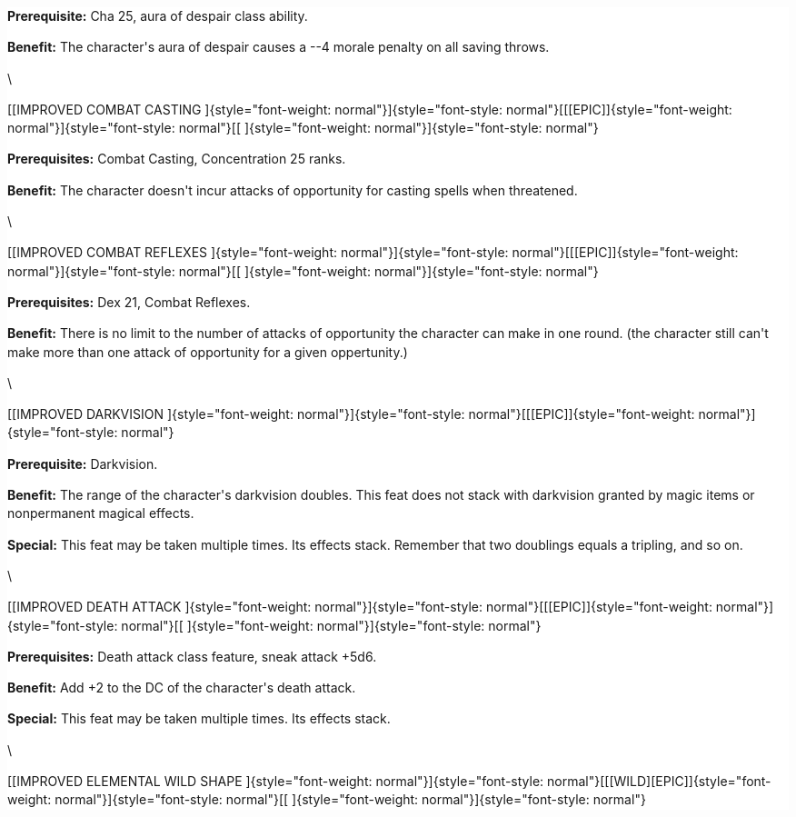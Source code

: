 **Prerequisite:** Cha 25, aura of despair class ability.

**Benefit:** The character's aura of despair causes a --4 morale penalty
on all saving throws.

\

[[IMPROVED COMBAT CASTING
]{style="font-weight: normal"}]{style="font-style: normal"}[[\[EPIC\]]{style="font-weight: normal"}]{style="font-style: normal"}[[
]{style="font-weight: normal"}]{style="font-style: normal"}

**Prerequisites:** Combat Casting, Concentration 25 ranks.

**Benefit:** The character doesn't incur attacks of opportunity for
casting spells when threatened.

\

[[IMPROVED COMBAT REFLEXES
]{style="font-weight: normal"}]{style="font-style: normal"}[[\[EPIC\]]{style="font-weight: normal"}]{style="font-style: normal"}[[
]{style="font-weight: normal"}]{style="font-style: normal"}

**Prerequisites:** Dex 21, Combat Reflexes.

**Benefit:** There is no limit to the number of attacks of opportunity
the character can make in one round. (the character still can't make
more than one attack of opportunity for a given oppertunity.)

\

[[IMPROVED DARKVISION
]{style="font-weight: normal"}]{style="font-style: normal"}[[\[EPIC\]]{style="font-weight: normal"}]{style="font-style: normal"}

**Prerequisite:** Darkvision.

**Benefit:** The range of the character's darkvision doubles. This feat
does not stack with darkvision granted by magic items or nonpermanent
magical effects.

**Special:** This feat may be taken multiple times. Its effects stack.
Remember that two doublings equals a tripling, and so on.

\

[[IMPROVED DEATH ATTACK
]{style="font-weight: normal"}]{style="font-style: normal"}[[\[EPIC\]]{style="font-weight: normal"}]{style="font-style: normal"}[[
]{style="font-weight: normal"}]{style="font-style: normal"}

**Prerequisites:** Death attack class feature, sneak attack +5d6.

**Benefit:** Add +2 to the DC of the character's death attack.

**Special:** This feat may be taken multiple times. Its effects stack.

\

[[IMPROVED ELEMENTAL WILD SHAPE
]{style="font-weight: normal"}]{style="font-style: normal"}[[\[WILD\]\[EPIC\]]{style="font-weight: normal"}]{style="font-style: normal"}[[
]{style="font-weight: normal"}]{style="font-style: normal"}
